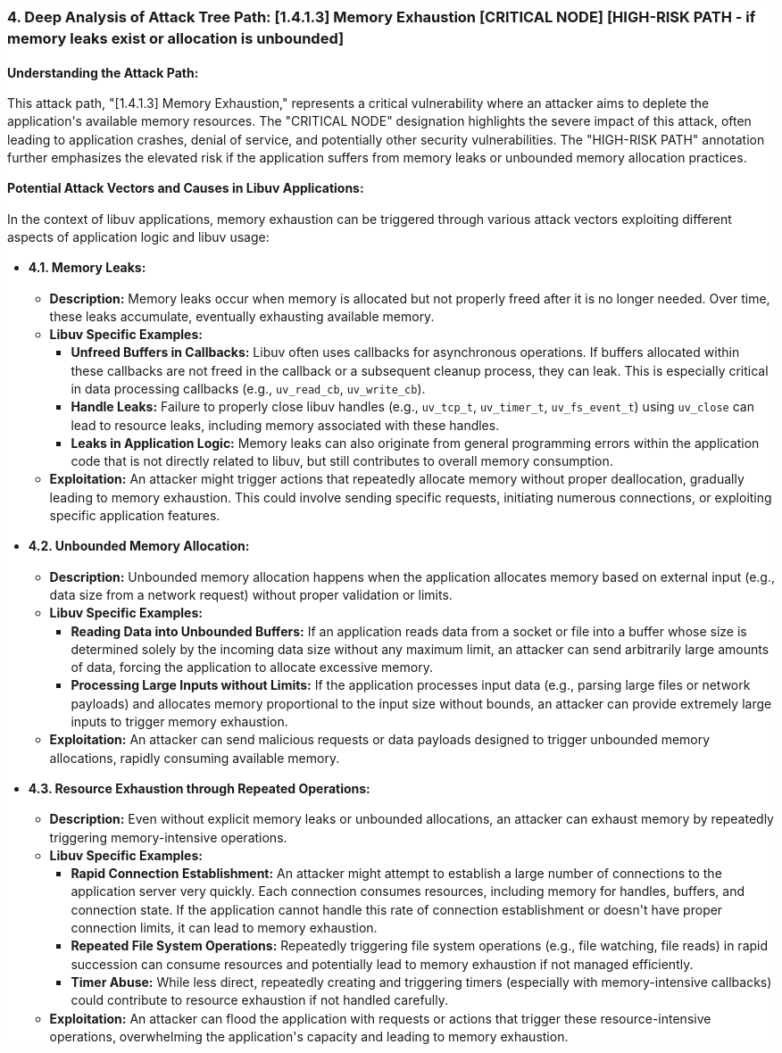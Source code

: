 ### 4. Deep Analysis of Attack Tree Path: [1.4.1.3] Memory Exhaustion [CRITICAL NODE] [HIGH-RISK PATH - if memory leaks exist or allocation is unbounded]

**Understanding the Attack Path:**

This attack path, "[1.4.1.3] Memory Exhaustion," represents a critical vulnerability where an attacker aims to deplete the application's available memory resources.  The "CRITICAL NODE" designation highlights the severe impact of this attack, often leading to application crashes, denial of service, and potentially other security vulnerabilities. The "HIGH-RISK PATH" annotation further emphasizes the elevated risk if the application suffers from memory leaks or unbounded memory allocation practices.

**Potential Attack Vectors and Causes in Libuv Applications:**

In the context of libuv applications, memory exhaustion can be triggered through various attack vectors exploiting different aspects of application logic and libuv usage:

* **4.1. Memory Leaks:**
    * **Description:** Memory leaks occur when memory is allocated but not properly freed after it is no longer needed. Over time, these leaks accumulate, eventually exhausting available memory.
    * **Libuv Specific Examples:**
        * **Unfreed Buffers in Callbacks:**  Libuv often uses callbacks for asynchronous operations. If buffers allocated within these callbacks are not freed in the callback or a subsequent cleanup process, they can leak. This is especially critical in data processing callbacks (e.g., `uv_read_cb`, `uv_write_cb`).
        * **Handle Leaks:**  Failure to properly close libuv handles (e.g., `uv_tcp_t`, `uv_timer_t`, `uv_fs_event_t`) using `uv_close` can lead to resource leaks, including memory associated with these handles.
        * **Leaks in Application Logic:** Memory leaks can also originate from general programming errors within the application code that is not directly related to libuv, but still contributes to overall memory consumption.
    * **Exploitation:** An attacker might trigger actions that repeatedly allocate memory without proper deallocation, gradually leading to memory exhaustion. This could involve sending specific requests, initiating numerous connections, or exploiting specific application features.

* **4.2. Unbounded Memory Allocation:**
    * **Description:** Unbounded memory allocation happens when the application allocates memory based on external input (e.g., data size from a network request) without proper validation or limits.
    * **Libuv Specific Examples:**
        * **Reading Data into Unbounded Buffers:**  If an application reads data from a socket or file into a buffer whose size is determined solely by the incoming data size without any maximum limit, an attacker can send arbitrarily large amounts of data, forcing the application to allocate excessive memory.
        * **Processing Large Inputs without Limits:**  If the application processes input data (e.g., parsing large files or network payloads) and allocates memory proportional to the input size without bounds, an attacker can provide extremely large inputs to trigger memory exhaustion.
    * **Exploitation:** An attacker can send malicious requests or data payloads designed to trigger unbounded memory allocations, rapidly consuming available memory.

* **4.3. Resource Exhaustion through Repeated Operations:**
    * **Description:**  Even without explicit memory leaks or unbounded allocations, an attacker can exhaust memory by repeatedly triggering memory-intensive operations.
    * **Libuv Specific Examples:**
        * **Rapid Connection Establishment:**  An attacker might attempt to establish a large number of connections to the application server very quickly. Each connection consumes resources, including memory for handles, buffers, and connection state. If the application cannot handle this rate of connection establishment or doesn't have proper connection limits, it can lead to memory exhaustion.
        * **Repeated File System Operations:**  Repeatedly triggering file system operations (e.g., file watching, file reads) in rapid succession can consume resources and potentially lead to memory exhaustion if not managed efficiently.
        * **Timer Abuse:**  While less direct, repeatedly creating and triggering timers (especially with memory-intensive callbacks) could contribute to resource exhaustion if not handled carefully.
    * **Exploitation:** An attacker can flood the application with requests or actions that trigger these resource-intensive operations, overwhelming the application's capacity and leading to memory exhaustion.